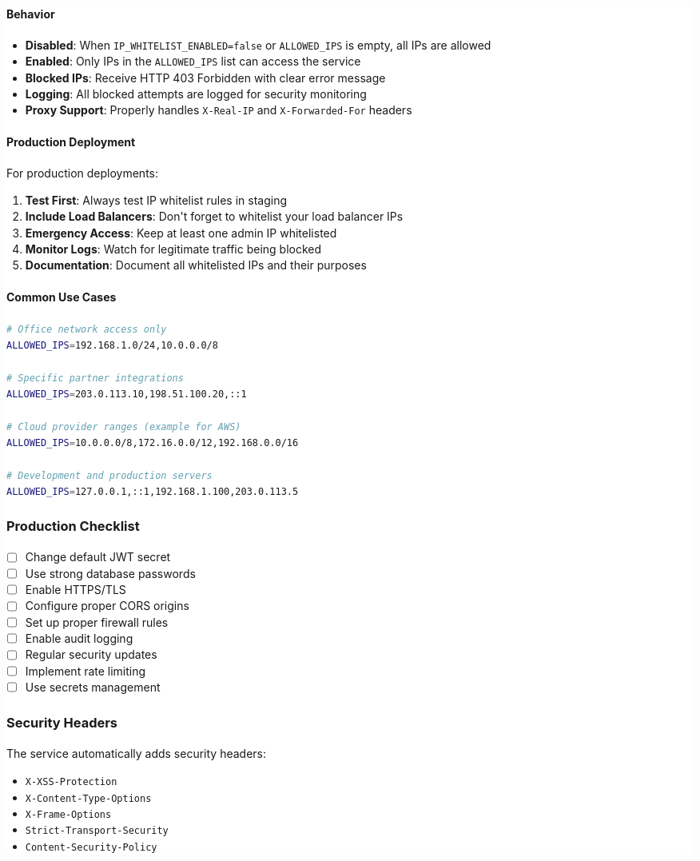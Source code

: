 #### Behavior

- **Disabled**: When `IP_WHITELIST_ENABLED=false` or `ALLOWED_IPS` is empty, all IPs are allowed
- **Enabled**: Only IPs in the `ALLOWED_IPS` list can access the service
- **Blocked IPs**: Receive HTTP 403 Forbidden with clear error message
- **Logging**: All blocked attempts are logged for security monitoring
- **Proxy Support**: Properly handles `X-Real-IP` and `X-Forwarded-For` headers

#### Production Deployment

For production deployments:

1. **Test First**: Always test IP whitelist rules in staging
2. **Include Load Balancers**: Don't forget to whitelist your load balancer IPs
3. **Emergency Access**: Keep at least one admin IP whitelisted
4. **Monitor Logs**: Watch for legitimate traffic being blocked
5. **Documentation**: Document all whitelisted IPs and their purposes

#### Common Use Cases

```bash
# Office network access only
ALLOWED_IPS=192.168.1.0/24,10.0.0.0/8

# Specific partner integrations
ALLOWED_IPS=203.0.113.10,198.51.100.20,::1

# Cloud provider ranges (example for AWS)
ALLOWED_IPS=10.0.0.0/8,172.16.0.0/12,192.168.0.0/16

# Development and production servers
ALLOWED_IPS=127.0.0.1,::1,192.168.1.100,203.0.113.5
```

### Production Checklist

- [ ] Change default JWT secret
- [ ] Use strong database passwords
- [ ] Enable HTTPS/TLS
- [ ] Configure proper CORS origins
- [ ] Set up proper firewall rules
- [ ] Enable audit logging
- [ ] Regular security updates
- [ ] Implement rate limiting
- [ ] Use secrets management

### Security Headers

The service automatically adds security headers:

- `X-XSS-Protection`
- `X-Content-Type-Options`
- `X-Frame-Options`
- `Strict-Transport-Security`
- `Content-Security-Policy`
